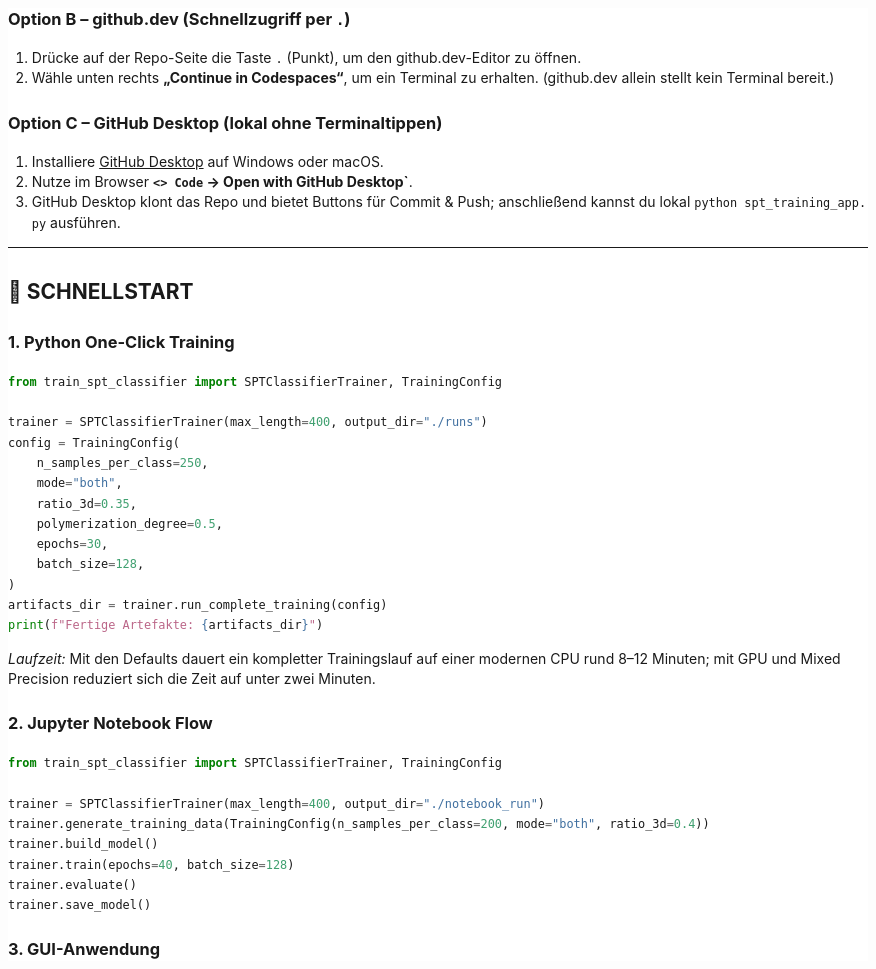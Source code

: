 ### Option B – github.dev (Schnellzugriff per `.`)
1. Drücke auf der Repo-Seite die Taste `.` (Punkt), um den github.dev-Editor zu öffnen.
2. Wähle unten rechts **„Continue in Codespaces“**, um ein Terminal zu erhalten. (github.dev allein stellt kein Terminal bereit.)

### Option C – GitHub Desktop (lokal ohne Terminaltippen)
1. Installiere [GitHub Desktop](https://desktop.github.com/) auf Windows oder macOS.
2. Nutze im Browser **`<> Code` → Open with GitHub Desktop`**.
3. GitHub Desktop klont das Repo und bietet Buttons für Commit & Push; anschließend kannst du lokal `python spt_training_app.py` ausführen.

---

## 🚀 SCHNELLSTART

### 1. Python One-Click Training

```python
from train_spt_classifier import SPTClassifierTrainer, TrainingConfig

trainer = SPTClassifierTrainer(max_length=400, output_dir="./runs")
config = TrainingConfig(
    n_samples_per_class=250,
    mode="both",
    ratio_3d=0.35,
    polymerization_degree=0.5,
    epochs=30,
    batch_size=128,
)
artifacts_dir = trainer.run_complete_training(config)
print(f"Fertige Artefakte: {artifacts_dir}")
```

*Laufzeit:* Mit den Defaults dauert ein kompletter Trainingslauf auf einer modernen CPU rund 8–12 Minuten; mit GPU und Mixed
Precision reduziert sich die Zeit auf unter zwei Minuten.

### 2. Jupyter Notebook Flow

```python
from train_spt_classifier import SPTClassifierTrainer, TrainingConfig

trainer = SPTClassifierTrainer(max_length=400, output_dir="./notebook_run")
trainer.generate_training_data(TrainingConfig(n_samples_per_class=200, mode="both", ratio_3d=0.4))
trainer.build_model()
trainer.train(epochs=40, batch_size=128)
trainer.evaluate()
trainer.save_model()
```

### 3. GUI-Anwendung
